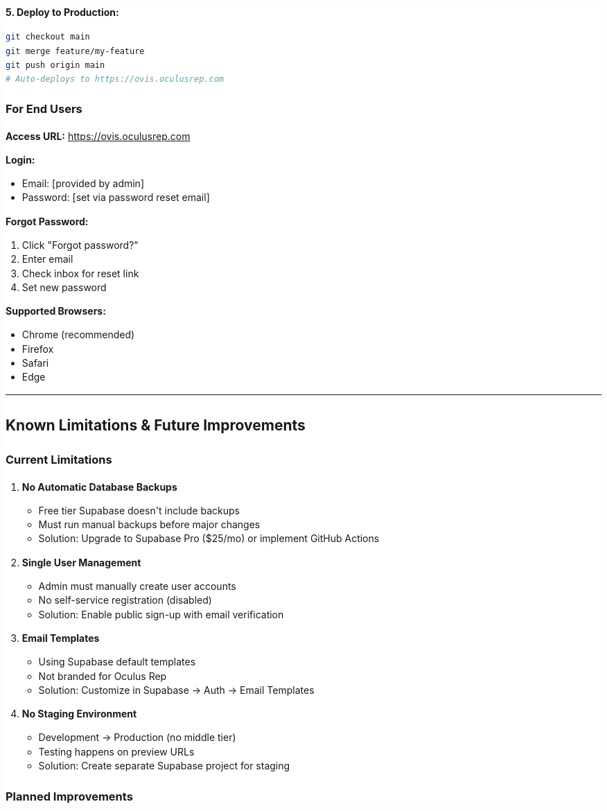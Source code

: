 **5. Deploy to Production:**
```bash
git checkout main
git merge feature/my-feature
git push origin main
# Auto-deploys to https://ovis.oculusrep.com
```

### For End Users

**Access URL:** https://ovis.oculusrep.com

**Login:**
- Email: [provided by admin]
- Password: [set via password reset email]

**Forgot Password:**
1. Click "Forgot password?"
2. Enter email
3. Check inbox for reset link
4. Set new password

**Supported Browsers:**
- Chrome (recommended)
- Firefox
- Safari
- Edge

---

## Known Limitations & Future Improvements

### Current Limitations

1. **No Automatic Database Backups**
   - Free tier Supabase doesn't include backups
   - Must run manual backups before major changes
   - Solution: Upgrade to Supabase Pro ($25/mo) or implement GitHub Actions

2. **Single User Management**
   - Admin must manually create user accounts
   - No self-service registration (disabled)
   - Solution: Enable public sign-up with email verification

3. **Email Templates**
   - Using Supabase default templates
   - Not branded for Oculus Rep
   - Solution: Customize in Supabase → Auth → Email Templates

4. **No Staging Environment**
   - Development → Production (no middle tier)
   - Testing happens on preview URLs
   - Solution: Create separate Supabase project for staging

### Planned Improvements
